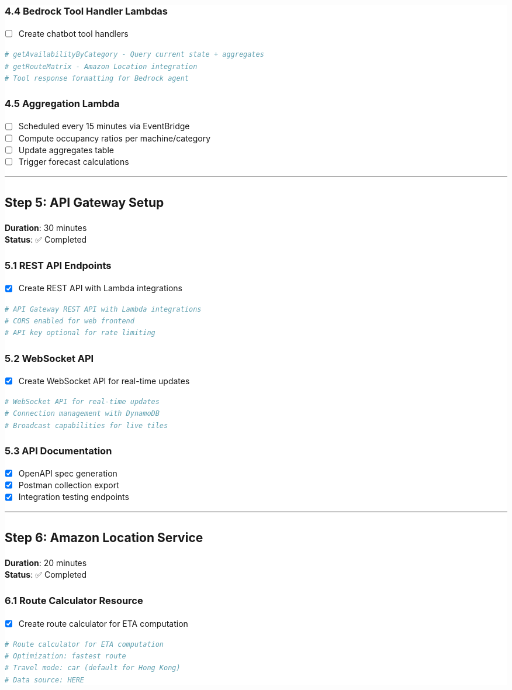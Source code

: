 ### 4.4 Bedrock Tool Handler Lambdas
- [ ] Create chatbot tool handlers
```python
# getAvailabilityByCategory - Query current state + aggregates
# getRouteMatrix - Amazon Location integration
# Tool response formatting for Bedrock agent
```

### 4.5 Aggregation Lambda
- [ ] Scheduled every 15 minutes via EventBridge
- [ ] Compute occupancy ratios per machine/category
- [ ] Update aggregates table
- [ ] Trigger forecast calculations

---

## Step 5: API Gateway Setup
**Duration**: 30 minutes  
**Status**: ✅ Completed

### 5.1 REST API Endpoints
- [x] Create REST API with Lambda integrations
```python
# API Gateway REST API with Lambda integrations
# CORS enabled for web frontend
# API key optional for rate limiting
```

### 5.2 WebSocket API
- [x] Create WebSocket API for real-time updates
```python
# WebSocket API for real-time updates
# Connection management with DynamoDB
# Broadcast capabilities for live tiles
```

### 5.3 API Documentation
- [x] OpenAPI spec generation
- [x] Postman collection export
- [x] Integration testing endpoints

---

## Step 6: Amazon Location Service
**Duration**: 20 minutes  
**Status**: ✅ Completed

### 6.1 Route Calculator Resource
- [x] Create route calculator for ETA computation
```python
# Route calculator for ETA computation
# Optimization: fastest route
# Travel mode: car (default for Hong Kong)
# Data source: HERE
```
